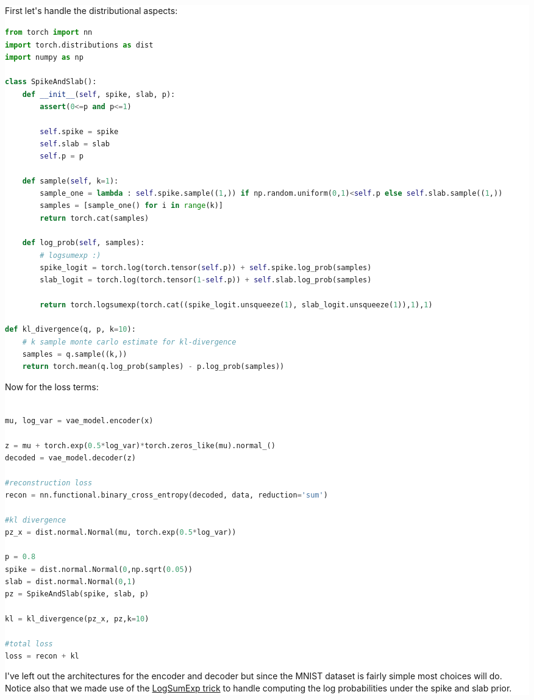 First let's handle the distributional aspects:

```python
from torch import nn
import torch.distributions as dist
import numpy as np

class SpikeAndSlab():
    def __init__(self, spike, slab, p):
        assert(0<=p and p<=1)

        self.spike = spike
        self.slab = slab
        self.p = p

    def sample(self, k=1):
        sample_one = lambda : self.spike.sample((1,)) if np.random.uniform(0,1)<self.p else self.slab.sample((1,))
        samples = [sample_one() for i in range(k)]
        return torch.cat(samples)

    def log_prob(self, samples):
        # logsumexp :)
        spike_logit = torch.log(torch.tensor(self.p)) + self.spike.log_prob(samples)
        slab_logit = torch.log(torch.tensor(1-self.p)) + self.slab.log_prob(samples)

        return torch.logsumexp(torch.cat((spike_logit.unsqueeze(1), slab_logit.unsqueeze(1)),1),1)

def kl_divergence(q, p, k=10):
    # k sample monte carlo estimate for kl-divergence
    samples = q.sample((k,))
    return torch.mean(q.log_prob(samples) - p.log_prob(samples))
```

Now for the loss terms:
```python

mu, log_var = vae_model.encoder(x)

z = mu + torch.exp(0.5*log_var)*torch.zeros_like(mu).normal_()
decoded = vae_model.decoder(z)

#reconstruction loss
recon = nn.functional.binary_cross_entropy(decoded, data, reduction='sum')

#kl divergence
pz_x = dist.normal.Normal(mu, torch.exp(0.5*log_var))

p = 0.8
spike = dist.normal.Normal(0,np.sqrt(0.05))
slab = dist.normal.Normal(0,1)
pz = SpikeAndSlab(spike, slab, p)

kl = kl_divergence(pz_x, pz,k=10)

#total loss
loss = recon + kl
```
I've left out the architectures for the encoder and decoder but since the MNIST dataset is fairly simple most choices will do. Notice also that we made use of the <a href ="https://en.wikipedia.org/wiki/LogSumExp">LogSumExp trick</a> to handle computing the log probabilities under the spike and slab prior.
